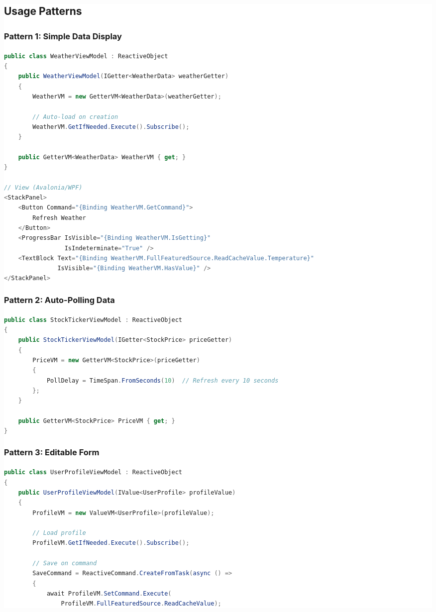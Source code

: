 ## Usage Patterns

### Pattern 1: Simple Data Display

```csharp
public class WeatherViewModel : ReactiveObject
{
    public WeatherViewModel(IGetter<WeatherData> weatherGetter)
    {
        WeatherVM = new GetterVM<WeatherData>(weatherGetter);

        // Auto-load on creation
        WeatherVM.GetIfNeeded.Execute().Subscribe();
    }

    public GetterVM<WeatherData> WeatherVM { get; }
}

// View (Avalonia/WPF)
<StackPanel>
    <Button Command="{Binding WeatherVM.GetCommand}">
        Refresh Weather
    </Button>
    <ProgressBar IsVisible="{Binding WeatherVM.IsGetting}"
                 IsIndeterminate="True" />
    <TextBlock Text="{Binding WeatherVM.FullFeaturedSource.ReadCacheValue.Temperature}"
               IsVisible="{Binding WeatherVM.HasValue}" />
</StackPanel>
```

### Pattern 2: Auto-Polling Data

```csharp
public class StockTickerViewModel : ReactiveObject
{
    public StockTickerViewModel(IGetter<StockPrice> priceGetter)
    {
        PriceVM = new GetterVM<StockPrice>(priceGetter)
        {
            PollDelay = TimeSpan.FromSeconds(10)  // Refresh every 10 seconds
        };
    }

    public GetterVM<StockPrice> PriceVM { get; }
}
```

### Pattern 3: Editable Form

```csharp
public class UserProfileViewModel : ReactiveObject
{
    public UserProfileViewModel(IValue<UserProfile> profileValue)
    {
        ProfileVM = new ValueVM<UserProfile>(profileValue);

        // Load profile
        ProfileVM.GetIfNeeded.Execute().Subscribe();

        // Save on command
        SaveCommand = ReactiveCommand.CreateFromTask(async () =>
        {
            await ProfileVM.SetCommand.Execute(
                ProfileVM.FullFeaturedSource.ReadCacheValue);
```